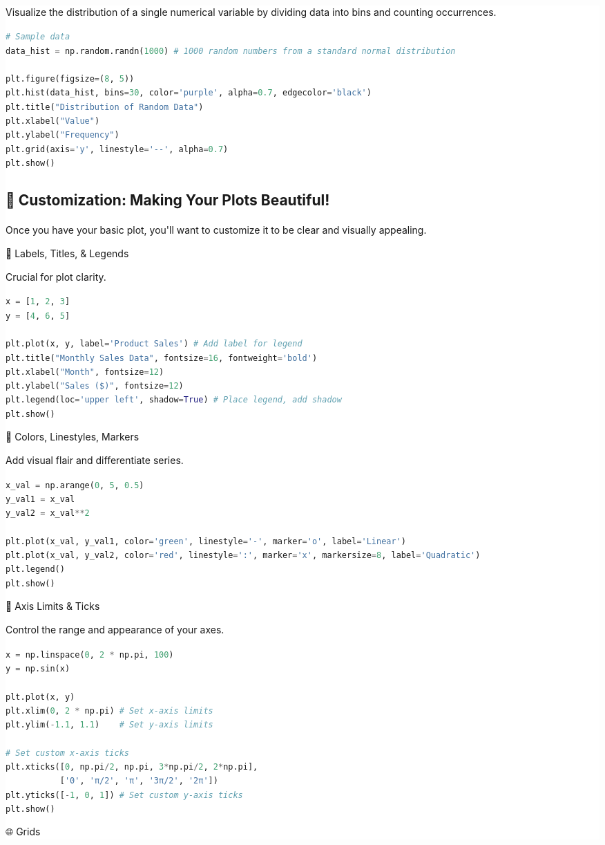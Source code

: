 Visualize the distribution of a single numerical variable by dividing data into bins and counting occurrences.

```Python
# Sample data
data_hist = np.random.randn(1000) # 1000 random numbers from a standard normal distribution

plt.figure(figsize=(8, 5))
plt.hist(data_hist, bins=30, color='purple', alpha=0.7, edgecolor='black')
plt.title("Distribution of Random Data")
plt.xlabel("Value")
plt.ylabel("Frequency")
plt.grid(axis='y', linestyle='--', alpha=0.7)
plt.show()
```
## 🎨 Customization: Making Your Plots Beautiful!
Once you have your basic plot, you'll want to customize it to be clear and visually appealing.

📝 Labels, Titles, & Legends

Crucial for plot clarity.

```Python
x = [1, 2, 3]
y = [4, 6, 5]

plt.plot(x, y, label='Product Sales') # Add label for legend
plt.title("Monthly Sales Data", fontsize=16, fontweight='bold')
plt.xlabel("Month", fontsize=12)
plt.ylabel("Sales ($)", fontsize=12)
plt.legend(loc='upper left', shadow=True) # Place legend, add shadow
plt.show()
```
🌈 Colors, Linestyles, Markers

Add visual flair and differentiate series.

```Python
x_val = np.arange(0, 5, 0.5)
y_val1 = x_val
y_val2 = x_val**2

plt.plot(x_val, y_val1, color='green', linestyle='-', marker='o', label='Linear')
plt.plot(x_val, y_val2, color='red', linestyle=':', marker='x', markersize=8, label='Quadratic')
plt.legend()
plt.show()
```
📏 Axis Limits & Ticks

Control the range and appearance of your axes.

```Python
x = np.linspace(0, 2 * np.pi, 100)
y = np.sin(x)

plt.plot(x, y)
plt.xlim(0, 2 * np.pi) # Set x-axis limits
plt.ylim(-1.1, 1.1)    # Set y-axis limits

# Set custom x-axis ticks
plt.xticks([0, np.pi/2, np.pi, 3*np.pi/2, 2*np.pi],
           ['0', 'π/2', 'π', '3π/2', '2π'])
plt.yticks([-1, 0, 1]) # Set custom y-axis ticks
plt.show()
```
🌐 Grids
